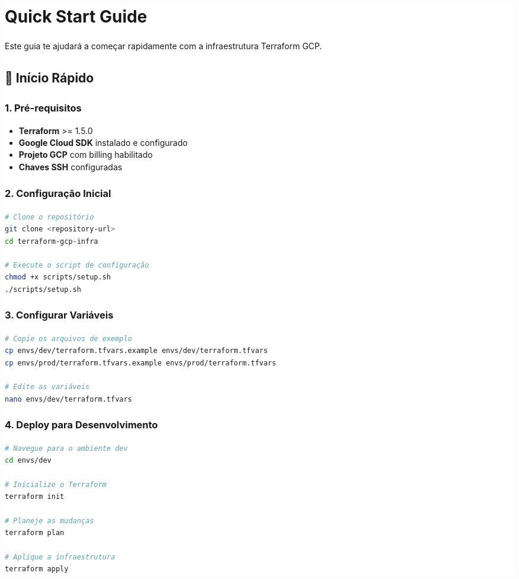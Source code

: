 # Quick Start Guide

Este guia te ajudará a começar rapidamente com a infraestrutura Terraform GCP.

## 🚀 Início Rápido

### 1. Pré-requisitos

- **Terraform** >= 1.5.0
- **Google Cloud SDK** instalado e configurado
- **Projeto GCP** com billing habilitado
- **Chaves SSH** configuradas

### 2. Configuração Inicial

```bash
# Clone o repositório
git clone <repository-url>
cd terraform-gcp-infra

# Execute o script de configuração
chmod +x scripts/setup.sh
./scripts/setup.sh
```

### 3. Configurar Variáveis

```bash
# Copie os arquivos de exemplo
cp envs/dev/terraform.tfvars.example envs/dev/terraform.tfvars
cp envs/prod/terraform.tfvars.example envs/prod/terraform.tfvars

# Edite as variáveis
nano envs/dev/terraform.tfvars
```

### 4. Deploy para Desenvolvimento

```bash
# Navegue para o ambiente dev
cd envs/dev

# Inicialize o Terraform
terraform init

# Planeje as mudanças
terraform plan

# Aplique a infraestrutura
terraform apply
```
